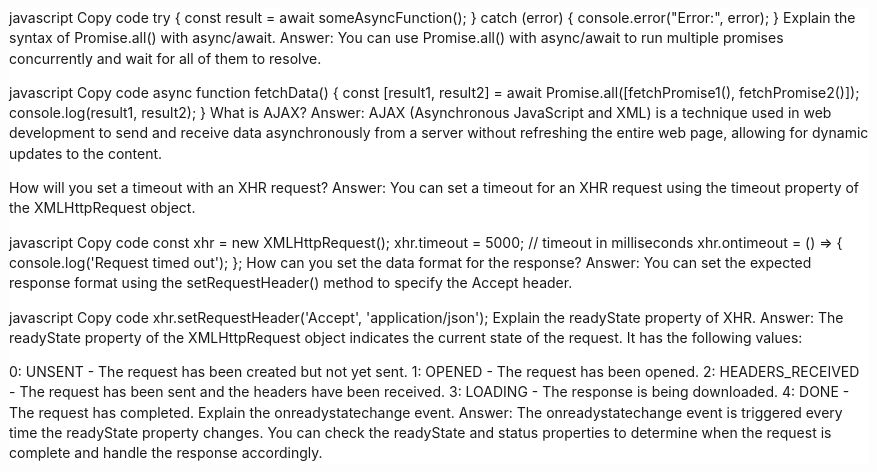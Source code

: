 javascript
Copy code
try {
    const result = await someAsyncFunction();
} catch (error) {
    console.error("Error:", error);
}
Explain the syntax of Promise.all() with async/await.
Answer: You can use Promise.all() with async/await to run multiple promises concurrently and wait for all of them to resolve.

javascript
Copy code
async function fetchData() {
    const [result1, result2] = await Promise.all([fetchPromise1(), fetchPromise2()]);
    console.log(result1, result2);
}
What is AJAX?
Answer: AJAX (Asynchronous JavaScript and XML) is a technique used in web development to send and receive data asynchronously from a server without refreshing the entire web page, allowing for dynamic updates to the content.

How will you set a timeout with an XHR request?
Answer: You can set a timeout for an XHR request using the timeout property of the XMLHttpRequest object.

javascript
Copy code
const xhr = new XMLHttpRequest();
xhr.timeout = 5000; // timeout in milliseconds
xhr.ontimeout = () => {
    console.log('Request timed out');
};
How can you set the data format for the response?
Answer: You can set the expected response format using the setRequestHeader() method to specify the Accept header.

javascript
Copy code
xhr.setRequestHeader('Accept', 'application/json');
Explain the readyState property of XHR.
Answer: The readyState property of the XMLHttpRequest object indicates the current state of the request. It has the following values:

0: UNSENT - The request has been created but not yet sent.
1: OPENED - The request has been opened.
2: HEADERS_RECEIVED - The request has been sent and the headers have been received.
3: LOADING - The response is being downloaded.
4: DONE - The request has completed.
Explain the onreadystatechange event.
Answer: The onreadystatechange event is triggered every time the readyState property changes. You can check the readyState and status properties to determine when the request is complete and handle the response accordingly.
